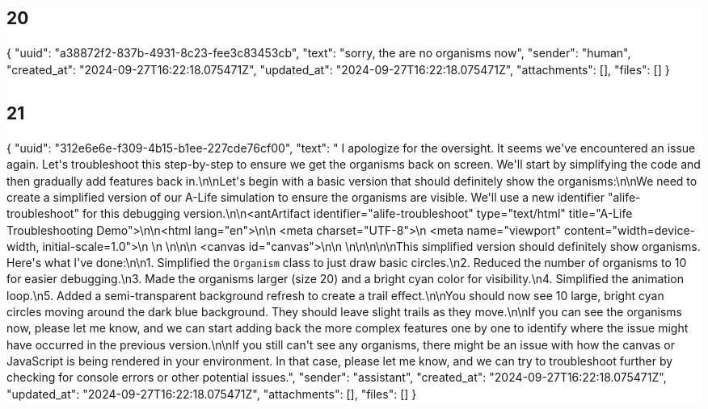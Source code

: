 ## 20

{
  "uuid": "a38872f2-837b-4931-8c23-fee3c83453cb",
  "text": "sorry, the are no organisms now",
  "sender": "human",
  "created_at": "2024-09-27T16:22:18.075471Z",
  "updated_at": "2024-09-27T16:22:18.075471Z",
  "attachments": [],
  "files": []
}

## 21

{
  "uuid": "312e6e6e-f309-4b15-b1ee-227cde76cf00",
  "text": " I apologize for the oversight. It seems we've encountered an issue again. Let's troubleshoot this step-by-step to ensure we get the organisms back on screen. We'll start by simplifying the code and then gradually add features back in.\n\nLet's begin with a basic version that should definitely show the organisms:\n\n<antThinking>We need to create a simplified version of our A-Life simulation to ensure the organisms are visible. We'll use a new identifier \"alife-troubleshoot\" for this debugging version.</antThinking>\n\n<antArtifact identifier=\"alife-troubleshoot\" type=\"text/html\" title=\"A-Life Troubleshooting Demo\">\n<!DOCTYPE html>\n<html lang=\"en\">\n<head>\n    <meta charset=\"UTF-8\">\n    <meta name=\"viewport\" content=\"width=device-width, initial-scale=1.0\">\n    <title>A-Life Troubleshooting Demo</title>\n    <style>\n        body, html {\n            margin: 0;\n            padding: 0;\n            height: 100%;\n            overflow: hidden;\n            background-color: #001f3f;\n        }\n        #canvas {\n            position: absolute;\n            top: 0;\n            left: 0;\n        }\n    </style>\n</head>\n<body>\n    <canvas id=\"canvas\"></canvas>\n\n    <script>\n        const canvas = document.getElementById('canvas');\n        const ctx = canvas.getContext('2d');\n\n        canvas.width = window.innerWidth;\n        canvas.height = window.innerHeight;\n\n        class Organism {\n            constructor(x, y) {\n                this.x = x;\n                this.y = y;\n                this.size = 20;\n                this.dx = (Math.random() - 0.5) * 2;\n                this.dy = (Math.random() - 0.5) * 2;\n                this.color = 'rgba(0, 255, 255, 0.7)';\n            }\n\n            update() {\n                this.x += this.dx;\n                this.y += this.dy;\n\n                if (this.x < this.size || this.x > canvas.width - this.size) this.dx *= -1;\n                if (this.y < this.size || this.y > canvas.height - this.size) this.dy *= -1;\n            }\n\n            draw() {\n                ctx.fillStyle = this.color;\n                ctx.beginPath();\n                ctx.arc(this.x, this.y, this.size, 0, Math.PI * 2);\n                ctx.fill();\n            }\n        }\n\n        const organisms = Array.from({length: 10}, () => new Organism(\n            Math.random() * canvas.width,\n            Math.random() * canvas.height\n        ));\n\n        function animate() {\n            ctx.fillStyle = 'rgba(0, 31, 63, 0.1)';\n            ctx.fillRect(0, 0, canvas.width, canvas.height);\n            \n            organisms.forEach(org => {\n                org.update();\n                org.draw();\n            });\n            \n            requestAnimationFrame(animate);\n        }\n\n        animate();\n    </script>\n</body>\n</html>\n</antArtifact>\n\nThis simplified version should definitely show organisms. Here's what I've done:\n\n1. Simplified the `Organism` class to just draw basic circles.\n2. Reduced the number of organisms to 10 for easier debugging.\n3. Made the organisms larger (size 20) and a bright cyan color for visibility.\n4. Simplified the animation loop.\n5. Added a semi-transparent background refresh to create a trail effect.\n\nYou should now see 10 large, bright cyan circles moving around the dark blue background. They should leave slight trails as they move.\n\nIf you can see the organisms now, please let me know, and we can start adding back the more complex features one by one to identify where the issue might have occurred in the previous version.\n\nIf you still can't see any organisms, there might be an issue with how the canvas or JavaScript is being rendered in your environment. In that case, please let me know, and we can try to troubleshoot further by checking for console errors or other potential issues.",
  "sender": "assistant",
  "created_at": "2024-09-27T16:22:18.075471Z",
  "updated_at": "2024-09-27T16:22:18.075471Z",
  "attachments": [],
  "files": []
}
